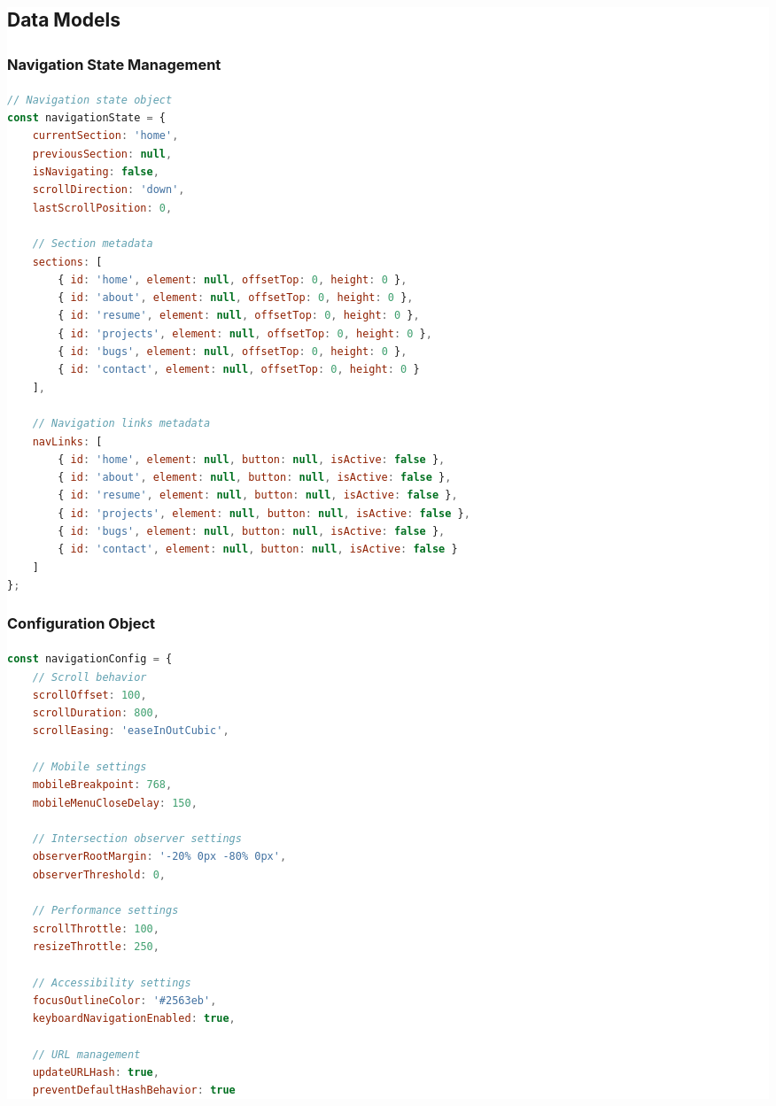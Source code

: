 ## Data Models

### Navigation State Management

```javascript
// Navigation state object
const navigationState = {
    currentSection: 'home',
    previousSection: null,
    isNavigating: false,
    scrollDirection: 'down',
    lastScrollPosition: 0,
    
    // Section metadata
    sections: [
        { id: 'home', element: null, offsetTop: 0, height: 0 },
        { id: 'about', element: null, offsetTop: 0, height: 0 },
        { id: 'resume', element: null, offsetTop: 0, height: 0 },
        { id: 'projects', element: null, offsetTop: 0, height: 0 },
        { id: 'bugs', element: null, offsetTop: 0, height: 0 },
        { id: 'contact', element: null, offsetTop: 0, height: 0 }
    ],
    
    // Navigation links metadata
    navLinks: [
        { id: 'home', element: null, button: null, isActive: false },
        { id: 'about', element: null, button: null, isActive: false },
        { id: 'resume', element: null, button: null, isActive: false },
        { id: 'projects', element: null, button: null, isActive: false },
        { id: 'bugs', element: null, button: null, isActive: false },
        { id: 'contact', element: null, button: null, isActive: false }
    ]
};
```

### Configuration Object

```javascript
const navigationConfig = {
    // Scroll behavior
    scrollOffset: 100,
    scrollDuration: 800,
    scrollEasing: 'easeInOutCubic',
    
    // Mobile settings
    mobileBreakpoint: 768,
    mobileMenuCloseDelay: 150,
    
    // Intersection observer settings
    observerRootMargin: '-20% 0px -80% 0px',
    observerThreshold: 0,
    
    // Performance settings
    scrollThrottle: 100,
    resizeThrottle: 250,
    
    // Accessibility settings
    focusOutlineColor: '#2563eb',
    keyboardNavigationEnabled: true,
    
    // URL management
    updateURLHash: true,
    preventDefaultHashBehavior: true
```